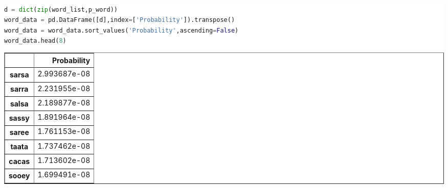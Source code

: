 
```python
d = dict(zip(word_list,p_word))
word_data = pd.DataFrame([d],index=['Probability']).transpose()
word_data = word_data.sort_values('Probability',ascending=False)
word_data.head(8)
```




<div>
<style scoped>
    .dataframe tbody tr th:only-of-type {
        vertical-align: middle;
    }

    .dataframe tbody tr th {
        vertical-align: top;
    }

    .dataframe thead th {
        text-align: right;
    }
</style>
<table border="1" class="dataframe">
  <thead>
    <tr style="text-align: right;">
      <th></th>
      <th>Probability</th>
    </tr>
  </thead>
  <tbody>
    <tr>
      <th>sarsa</th>
      <td>2.993687e-08</td>
    </tr>
    <tr>
      <th>sarra</th>
      <td>2.231955e-08</td>
    </tr>
    <tr>
      <th>salsa</th>
      <td>2.189877e-08</td>
    </tr>
    <tr>
      <th>sassy</th>
      <td>1.891964e-08</td>
    </tr>
    <tr>
      <th>saree</th>
      <td>1.761153e-08</td>
    </tr>
    <tr>
      <th>taata</th>
      <td>1.737462e-08</td>
    </tr>
    <tr>
      <th>cacas</th>
      <td>1.713602e-08</td>
    </tr>
    <tr>
      <th>sooey</th>
      <td>1.699491e-08</td>
    </tr>
  </tbody>
</table>
